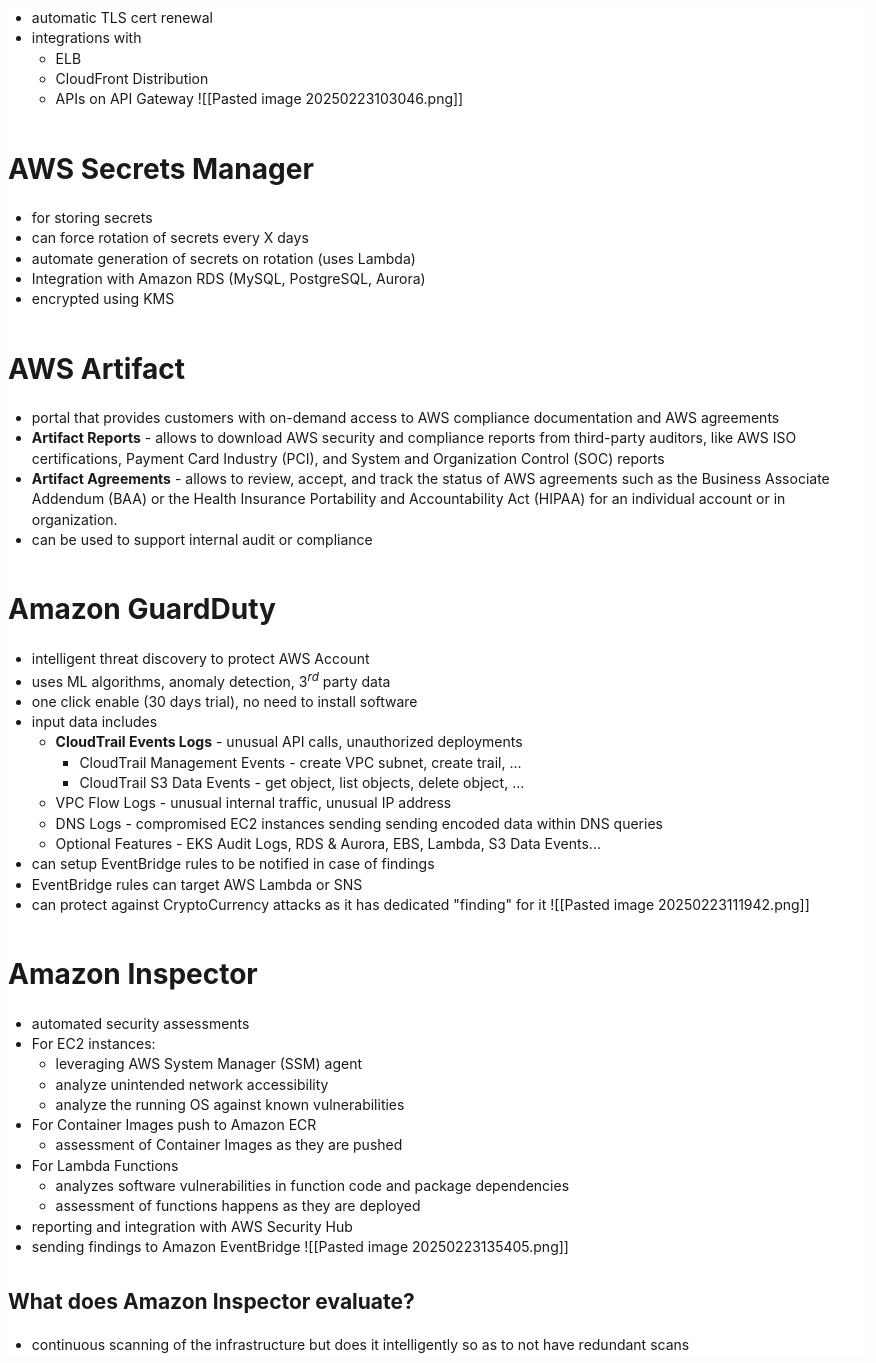 - automatic TLS cert renewal
- integrations with
	- ELB
	- CloudFront Distribution
	- APIs on API Gateway
![[Pasted image 20250223103046.png]] 
# AWS Secrets Manager
- for storing secrets
- can force rotation of secrets every X days
- automate generation of secrets on rotation (uses Lambda)
- Integration with Amazon RDS (MySQL, PostgreSQL, Aurora)
- encrypted using KMS
# AWS Artifact
- portal that provides customers with on-demand access to AWS compliance documentation and AWS agreements
- **Artifact Reports** - allows to download AWS security and compliance reports from third-party auditors, like AWS ISO certifications, Payment Card Industry (PCI), and System and Organization Control (SOC) reports
- **Artifact Agreements** - allows to review, accept, and track the status of AWS agreements such as the Business Associate Addendum (BAA) or the Health Insurance Portability and Accountability Act (HIPAA) for an individual account or in organization.
- can be used to support internal audit or compliance
# Amazon GuardDuty
- intelligent threat discovery to protect AWS Account
- uses ML algorithms, anomaly detection, 3$^{rd}$ party data
- one click enable (30 days trial), no need to install software
- input data includes
	- **CloudTrail Events Logs** - unusual API calls, unauthorized deployments
		- CloudTrail Management Events - create VPC subnet, create trail, ...
		- CloudTrail S3 Data Events - get object, list objects, delete object, ...
	- VPC Flow Logs - unusual internal traffic, unusual IP address
	- DNS Logs - compromised EC2 instances sending sending encoded data within DNS queries
	- Optional Features - EKS Audit Logs, RDS & Aurora, EBS, Lambda, S3 Data Events...
- can setup EventBridge rules to be notified in case of findings
- EventBridge rules can target AWS Lambda or SNS
- can protect against CryptoCurrency attacks as it has dedicated "finding" for it
![[Pasted image 20250223111942.png]] 
# Amazon Inspector
- automated security assessments
- For EC2 instances:
	- leveraging AWS System Manager (SSM) agent
	- analyze unintended network accessibility
	- analyze the running OS against known vulnerabilities
- For Container Images push to Amazon ECR
	- assessment of Container Images as they are pushed
- For Lambda Functions
	- analyzes software vulnerabilities in function code and package dependencies
	- assessment of functions happens as they are deployed
- reporting and integration with AWS Security Hub
- sending findings to Amazon EventBridge
![[Pasted image 20250223135405.png]]
## What does Amazon Inspector evaluate?
- continuous scanning of the infrastructure but does it intelligently so as to not have redundant scans